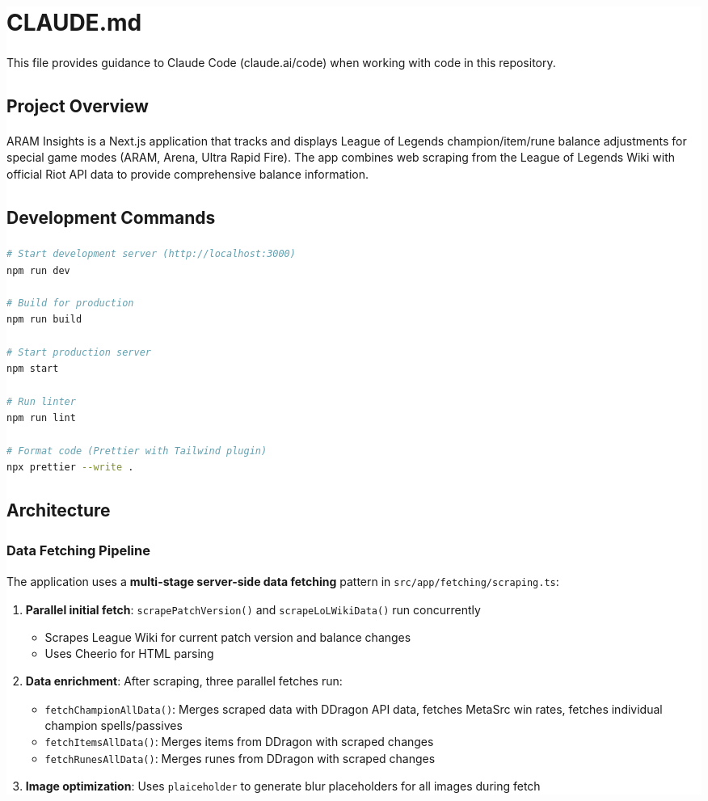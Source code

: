# CLAUDE.md

This file provides guidance to Claude Code (claude.ai/code) when working with code in this repository.

## Project Overview

ARAM Insights is a Next.js application that tracks and displays League of Legends champion/item/rune balance adjustments for special game modes (ARAM, Arena, Ultra Rapid Fire). The app combines web scraping from the League of Legends Wiki with official Riot API data to provide comprehensive balance information.

## Development Commands

```bash
# Start development server (http://localhost:3000)
npm run dev

# Build for production
npm run build

# Start production server
npm start

# Run linter
npm run lint

# Format code (Prettier with Tailwind plugin)
npx prettier --write .
```

## Architecture

### Data Fetching Pipeline

The application uses a **multi-stage server-side data fetching** pattern in `src/app/fetching/scraping.ts`:

1. **Parallel initial fetch**: `scrapePatchVersion()` and `scrapeLoLWikiData()` run concurrently
   - Scrapes League Wiki for current patch version and balance changes
   - Uses Cheerio for HTML parsing

2. **Data enrichment**: After scraping, three parallel fetches run:
   - `fetchChampionAllData()`: Merges scraped data with DDragon API data, fetches MetaSrc win rates, fetches individual champion spells/passives
   - `fetchItemsAllData()`: Merges items from DDragon with scraped changes
   - `fetchRunesAllData()`: Merges runes from DDragon with scraped changes

3. **Image optimization**: Uses `plaiceholder` to generate blur placeholders for all images during fetch
